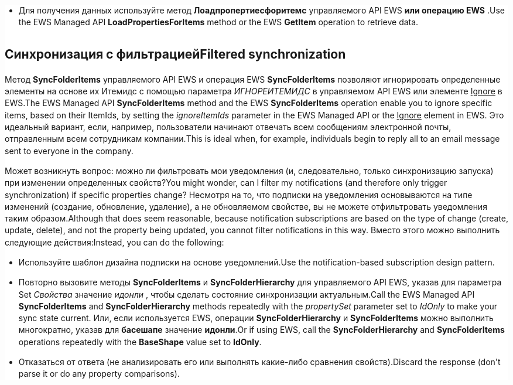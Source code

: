   - <span data-ttu-id="a0036-215">Для получения данных используйте метод **Лоадпропертиесфоритемс** управляемого API EWS **или операцию EWS** .</span><span class="sxs-lookup"><span data-stu-id="a0036-215">Use the EWS Managed API **LoadPropertiesForItems** method or the EWS **GetItem** operation to retrieve data.</span></span> 
    
## <a name="filtered-synchronization"></a><span data-ttu-id="a0036-216">Синхронизация с фильтрацией</span><span class="sxs-lookup"><span data-stu-id="a0036-216">Filtered synchronization</span></span>
<span data-ttu-id="a0036-217"><a name="bk_filteredsync"> </a></span><span class="sxs-lookup"><span data-stu-id="a0036-217"><a name="bk_filteredsync"> </a></span></span>

<span data-ttu-id="a0036-218">Метод **SyncFolderItems** управляемого API EWS и операция EWS **SyncFolderItems** позволяют игнорировать определенные элементы на основе их Итемидс с помощью параметра _ИГНОРЕИТЕМИДС_ в управляемом API EWS или элементе [Ignore](http://msdn.microsoft.com/library/7789eec5-ceec-43f2-84d5-d0d15b734076%28Office.15%29.aspx) в EWS.</span><span class="sxs-lookup"><span data-stu-id="a0036-218">The EWS Managed API **SyncFolderItems** method and the EWS **SyncFolderItems** operation enable you to ignore specific items, based on their ItemIds, by setting the  _ignoreItemIds_ parameter in the EWS Managed API or the [Ignore](http://msdn.microsoft.com/library/7789eec5-ceec-43f2-84d5-d0d15b734076%28Office.15%29.aspx) element in EWS.</span></span> <span data-ttu-id="a0036-219">Это идеальный вариант, если, например, пользователи начинают отвечать всем сообщениям электронной почты, отправленным всем сотрудникам компании.</span><span class="sxs-lookup"><span data-stu-id="a0036-219">This is ideal when, for example, individuals begin to reply all to an email message sent to everyone in the company.</span></span> 
  
<span data-ttu-id="a0036-220">Может возникнуть вопрос: можно ли фильтровать мои уведомления (и, следовательно, только синхронизацию запуска) при изменении определенных свойств?</span><span class="sxs-lookup"><span data-stu-id="a0036-220">You might wonder, can I filter my notifications (and therefore only trigger synchronization) if specific properties change?</span></span> <span data-ttu-id="a0036-221">Несмотря на то, что подписки на уведомления основываются на типе изменений (создание, обновление, удаление), а не обновляемом свойстве, вы не можете отфильтровать уведомления таким образом.</span><span class="sxs-lookup"><span data-stu-id="a0036-221">Although that does seem reasonable, because notification subscriptions are based on the type of change (create, update, delete), and not the property being updated, you cannot filter notifications in this way.</span></span> <span data-ttu-id="a0036-222">Вместо этого можно выполнить следующие действия:</span><span class="sxs-lookup"><span data-stu-id="a0036-222">Instead, you can do the following:</span></span>
  
- <span data-ttu-id="a0036-223">Используйте шаблон дизайна подписки на основе уведомлений.</span><span class="sxs-lookup"><span data-stu-id="a0036-223">Use the notification-based subscription design pattern.</span></span>
    
- <span data-ttu-id="a0036-224">Повторно вызовите методы **SyncFolderItems** и **SyncFolderHierarchy** для управляемого API EWS, указав для параметра Set _Свойства_ значение _идонли_ , чтобы сделать состояние синхронизации актуальным.</span><span class="sxs-lookup"><span data-stu-id="a0036-224">Call the EWS Managed API **SyncFolderItems** and **SyncFolderHierarchy** methods repeatedly with the  _propertySet_ parameter set to  _IdOnly_ to make your sync state current.</span></span> <span data-ttu-id="a0036-225">Или, если используется EWS, операции **SyncFolderHierarchy** и **SyncFolderItems** можно выполнить многократно, указав для **басешапе** значение **идонли**.</span><span class="sxs-lookup"><span data-stu-id="a0036-225">Or if using EWS, call the **SyncFolderHierarchy** and **SyncFolderItems** operations repeatedly with the **BaseShape** value set to **IdOnly**.</span></span> 
    
- <span data-ttu-id="a0036-226">Отказаться от ответа (не анализировать его или выполнять какие-либо сравнения свойств).</span><span class="sxs-lookup"><span data-stu-id="a0036-226">Discard the response (don't parse it or do any property comparisons).</span></span>
    